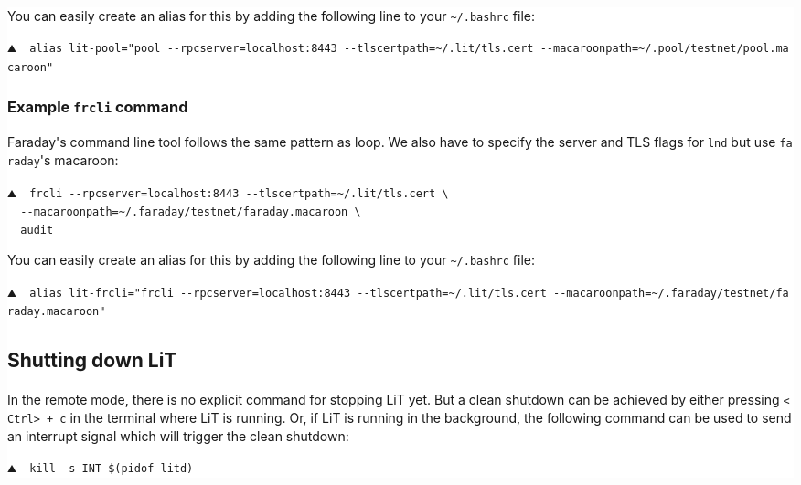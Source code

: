 You can easily create an alias for this by adding the following line to your
`~/.bashrc` file:

```shell
⛰  alias lit-pool="pool --rpcserver=localhost:8443 --tlscertpath=~/.lit/tls.cert --macaroonpath=~/.pool/testnet/pool.macaroon"
```

### Example `frcli` command

Faraday's command line tool follows the same pattern as loop. We also have to specify the
server and TLS flags for `lnd` but use `faraday`'s macaroon:

```shell
⛰  frcli --rpcserver=localhost:8443 --tlscertpath=~/.lit/tls.cert \
  --macaroonpath=~/.faraday/testnet/faraday.macaroon \
  audit
```

You can easily create an alias for this by adding the following line to your `~/.bashrc`
file:

```shell
⛰  alias lit-frcli="frcli --rpcserver=localhost:8443 --tlscertpath=~/.lit/tls.cert --macaroonpath=~/.faraday/testnet/faraday.macaroon"
```

## Shutting down LiT

In the remote mode, there is no explicit command for stopping LiT yet. But a
clean shutdown can be achieved by either pressing `<Ctrl> + c` in the terminal
where LiT is running. Or, if LiT is running in the background, the following
command can be used to send an interrupt signal which will trigger the clean
shutdown:

```shell
⛰  kill -s INT $(pidof litd)
```
